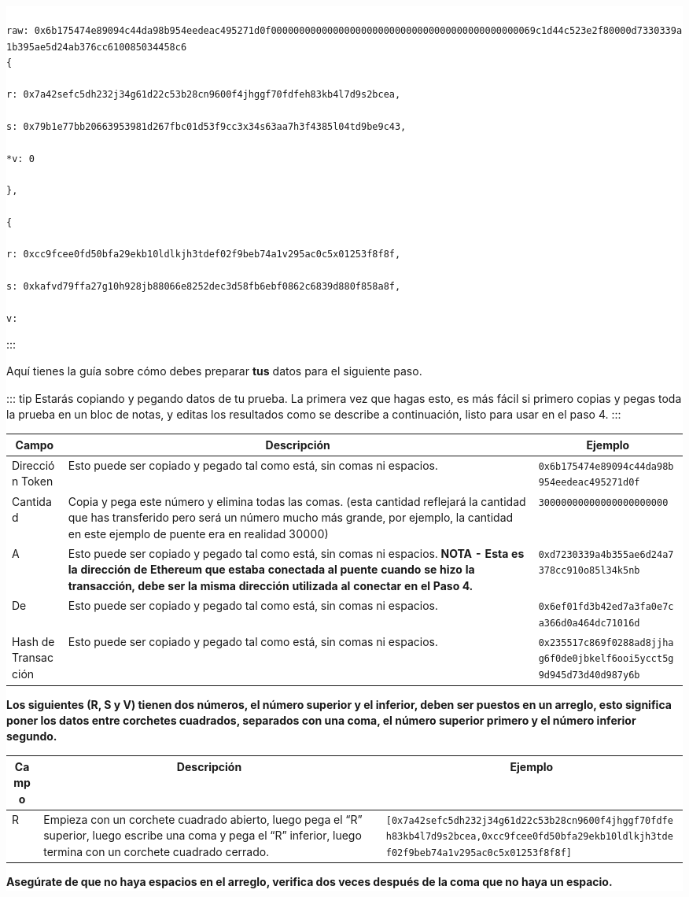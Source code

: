 ```

raw: 0x6b175474e89094c44da98b954eedeac495271d0f00000000000000000000000000000000000000000000069c1d44c523e2f80000d7330339a1b395ae5d24ab376cc610085034458c6
{

r: 0x7a42sefc5dh232j34g61d22c53b28cn9600f4jhggf70fdfeh83kb4l7d9s2bcea,

s: 0x79b1e77bb20663953981d267fbc01d53f9cc3x34s63aa7h3f4385l04td9be9c43,

*v: 0

},

{

r: 0xcc9fcee0fd50bfa29ekb10ldlkjh3tdef02f9beb74a1v295ac0c5x01253f8f8f,

s: 0xkafvd79ffa27g10h928jb88066e8252dec3d58fb6ebf0862c6839d880f858a8f,

v:
```

:::

Aquí tienes la guía sobre cómo debes preparar **tus** datos para el siguiente paso.

::: tip
Estarás copiando y pegando datos de tu prueba. La primera vez que hagas esto, es más fácil si primero copias y pegas toda la prueba en un bloc de notas, y editas los resultados como se describe a continuación, listo para usar en el paso 4.
:::

| Campo               | Descripción                                                                                                                                                                                                                                     | Ejemplo                                                              |
| ------------------- | ----------------------------------------------------------------------------------------------------------------------------------------------------------------------------------------------------------------------------------------------- | -------------------------------------------------------------------- |
| Dirección Token     | Esto puede ser copiado y pegado tal como está, sin comas ni espacios.                                                                                                                                                                           | `0x6b175474e89094c44da98b954eedeac495271d0f`                         |
| Cantidad            | Copia y pega este número y elimina todas las comas. (esta cantidad reflejará la cantidad que has transferido pero será un número mucho más grande, por ejemplo, la cantidad en este ejemplo de puente era en realidad 30000)                    | `30000000000000000000000`                                            |
| A                   | Esto puede ser copiado y pegado tal como está, sin comas ni espacios. **NOTA - Esta es la dirección de Ethereum que estaba conectada al puente cuando se hizo la transacción, debe ser la misma dirección utilizada al conectar en el Paso 4.** | `0xd7230339a4b355ae6d24a7378cc910o85l34k5nb`                         |
| De                  | Esto puede ser copiado y pegado tal como está, sin comas ni espacios.                                                                                                                                                                           | `0x6ef01fd3b42ed7a3fa0e7ca366d0a464dc71016d`                         |
| Hash de Transacción | Esto puede ser copiado y pegado tal como está, sin comas ni espacios.                                                                                                                                                                           | `0x235517c869f0288ad8jjhag6f0de0jbkelf6ooi5ycct5g9d945d73d40d987y6b` |

**Los siguientes (R, S y V) tienen dos números, el número superior y el
inferior, deben ser puestos en un arreglo, esto significa poner los
datos entre corchetes cuadrados, separados con una coma, el número superior primero
y el número inferior segundo.**

| Campo | Descripción                                                                                                                                                          | Ejemplo                                                                                                                                   |
| ----- | -------------------------------------------------------------------------------------------------------------------------------------------------------------------- | ----------------------------------------------------------------------------------------------------------------------------------------- |
| R     | Empieza con un corchete cuadrado abierto, luego pega el “R” superior, luego escribe una coma y pega el “R” inferior, luego termina con un corchete cuadrado cerrado. | `[0x7a42sefc5dh232j34g61d22c53b28cn9600f4jhggf70fdfeh83kb4l7d9s2bcea,0xcc9fcee0fd50bfa29ekb10ldlkjh3tdef02f9beb74a1v295ac0c5x01253f8f8f]` |

**Asegúrate de que no haya espacios en el arreglo, verifica dos veces después de la coma que no haya un espacio.**
